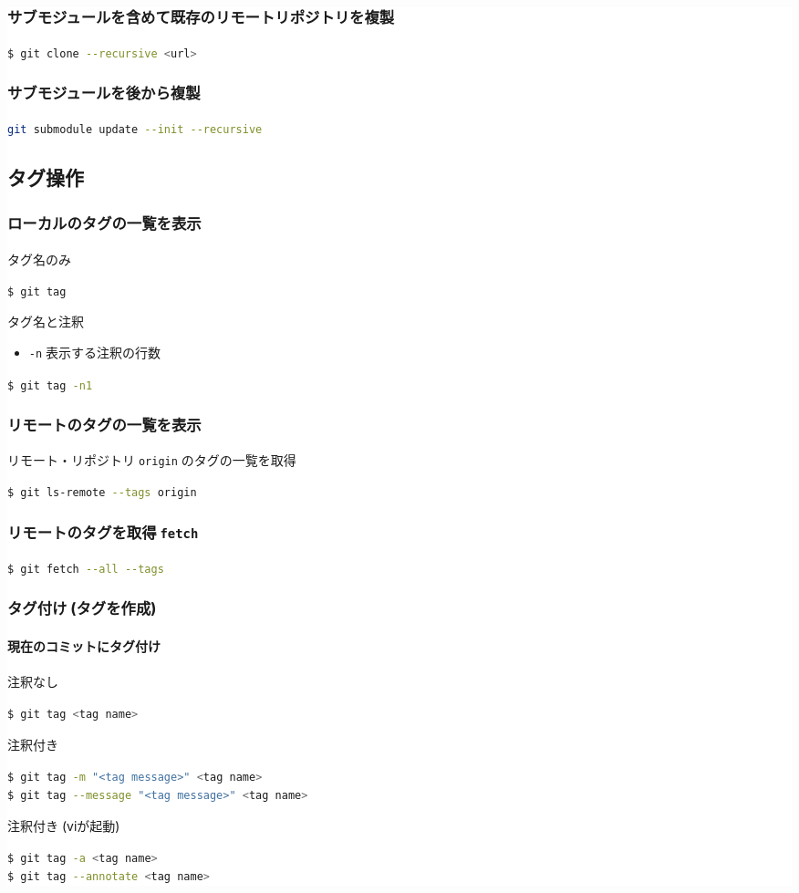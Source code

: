 ### サブモジュールを含めて既存のリモートリポジトリを複製
```bash
$ git clone --recursive <url>
```

### サブモジュールを後から複製
```bash
git submodule update --init --recursive
```

## タグ操作

### ローカルのタグの一覧を表示

タグ名のみ
```bash
$ git tag
```

タグ名と注釈
* ```-n``` 表示する注釈の行数
```bash
$ git tag -n1
```

### リモートのタグの一覧を表示

リモート・リポジトリ ```origin``` のタグの一覧を取得
```bash
$ git ls-remote --tags origin
```

### リモートのタグを取得 ```fetch```

```bash
$ git fetch --all --tags
```

### タグ付け (タグを作成)

#### 現在のコミットにタグ付け

注釈なし
```bash
$ git tag <tag name>
```

注釈付き
```bash
$ git tag -m "<tag message>" <tag name>
$ git tag --message "<tag message>" <tag name>
```

注釈付き (viが起動)
```bash
$ git tag -a <tag name>
$ git tag --annotate <tag name>
```

